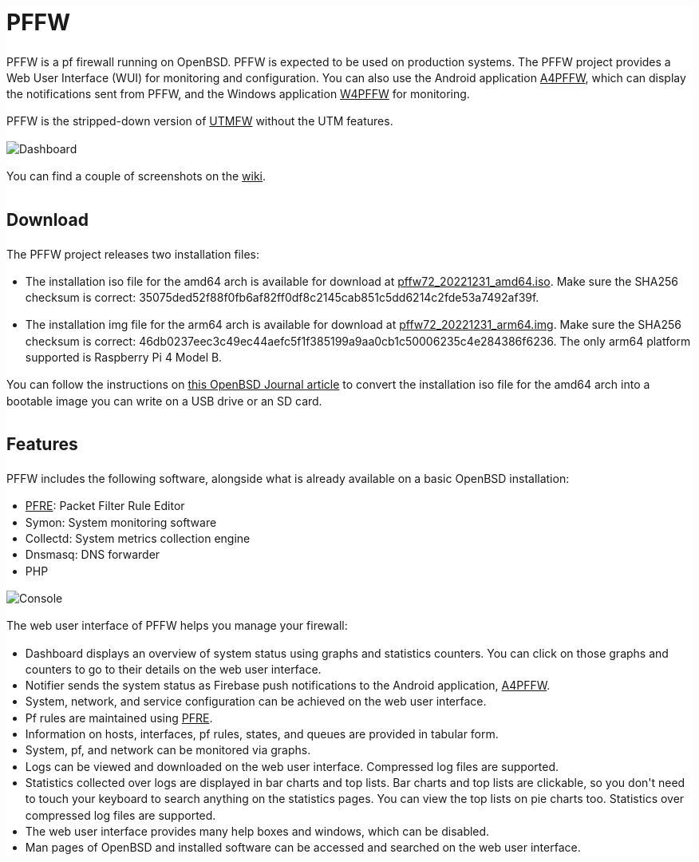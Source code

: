 # PFFW

PFFW is a pf firewall running on OpenBSD. PFFW is expected to be used on production systems. The PFFW project provides a Web User Interface (WUI) for monitoring and configuration. You can also use the Android application [A4PFFW](https://github.com/sonertari/A4PFFW), which can display the notifications sent from PFFW, and the Windows application [W4PFFW](https://github.com/sonertari/W4PFFW) for monitoring.

PFFW is the stripped-down version of [UTMFW](https://github.com/sonertari/UTMFW) without the UTM features.

![Dashboard](https://github.com/sonertari/PFFW/blob/master/screenshots/Dashboard.png)

You can find a couple of screenshots on the [wiki](https://github.com/sonertari/PFFW/wiki).

## Download

The PFFW project releases two installation files:

- The installation iso file for the amd64 arch is available for download at [pffw72\_20221231\_amd64.iso](https://drive.google.com/file/d/1yMtECbxKC3ymSQjxCzCscHGrYhGPpyj2/view?usp=share_link). Make sure the SHA256 checksum is correct: 35075ded52f88f0fb6af82ff0df8c2145cab851c5dd6214c2fde53a7492af39f.

- The installation img file for the arm64 arch is available for download at [pffw72\_20221231\_arm64.img](https://drive.google.com/file/d/1qk3D1Lzc8Ffej8Iqym7KX4meeIqMbF5m/view?usp=share_link). Make sure the SHA256 checksum is correct: 46db0237eec3c49ec44aefc5f1f385199a9aa0cb1c50006235c4e284386f6236. The only arm64 platform supported is Raspberry Pi 4 Model B.

You can follow the instructions on [this OpenBSD Journal article](https://undeadly.org/cgi?action=article;sid=20140225072408) to convert the installation iso file for the amd64 arch into a bootable image you can write on a USB drive or an SD card.

## Features

PFFW includes the following software, alongside what is already available on a basic OpenBSD installation:

- [PFRE](https://github.com/sonertari/PFRE): Packet Filter Rule Editor
- Symon: System monitoring software
- Collectd: System metrics collection engine
- Dnsmasq: DNS forwarder
- PHP

![Console](https://github.com/sonertari/PFFW/blob/master/screenshots/Console.png)

The web user interface of PFFW helps you manage your firewall:

- Dashboard displays an overview of system status using graphs and statistics counters. You can click on those graphs and counters to go to their details on the web user interface.
- Notifier sends the system status as Firebase push notifications to the Android application, [A4PFFW](https://github.com/sonertari/A4PFFW).
- System, network, and service configuration can be achieved on the web user interface.
- Pf rules are maintained using [PFRE](https://github.com/sonertari/PFRE).
- Information on hosts, interfaces, pf rules, states, and queues are provided in tabular form.
- System, pf, and network can be monitored via graphs.
- Logs can be viewed and downloaded on the web user interface. Compressed log files are supported.
- Statistics collected over logs are displayed in bar charts and top lists. Bar charts and top lists are clickable, so you don't need to touch your keyboard to search anything on the statistics pages. You can view the top lists on pie charts too. Statistics over compressed log files are supported.
- The web user interface provides many help boxes and windows, which can be disabled.
- Man pages of OpenBSD and installed software can be accessed and searched on the web user interface.